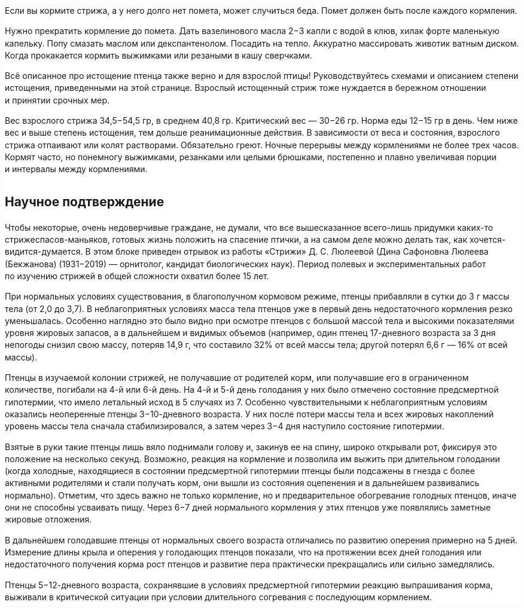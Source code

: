 Если вы кормите стрижа, а у него долго нет помета, может случиться беда. Помет должен быть после каждого кормления.

Нужно прекратить кормление до помета. Дать вазелинового масла 2−3 капли с водой в клюв, хилак форте маленькую капельку. Попу смазать маслом или декспантенолом. Посадить на тепло. Аккуратно массировать животик ватным диском. Когда прокакается кормить выжимками или резаными в кашу сверчками.

Всё описанное про истощение птенца также верно и для взрослой птицы! Руководствуйтесь схемами и описанием степени истощения, приведенными на этой странице. Взрослый истощенный стриж тоже нуждается в бережном отношении и принятии срочных мер.

Вес взрослого стрижа 34,5−54,5 гр, в среднем 40,8 гр. Критический вес — 30−26 гр. Норма еды 12−15 гр в день. Чем ниже вес и выше степень истощения, тем дольше реанимационные действия. В зависимости от веса и состояния, взрослого стрижа отпаивают или колят растворами. Обязательно греют. Ночные перерывы между кормлениями не более трех часов. Кормят часто, но понемногу выжимками, резанками или целыми брюшками, постепенно и плавно увеличивая порции и интервалы между кормлениями.

## Научное подтверждение

Чтобы некоторые, очень недоверчивые граждане, не думали, что все вышесказанное всего-лишь придумки каких-то стрижеспасов-маньяков, готовых жизнь положить на спасение птички, а на самом деле можно делать так, как хочется-видится-думается. В этом блоке приведен отрывок из работы «Стрижи» Д. С. Люлеевой (Дина Сафоновна Люлеева (Бекжанова) (1931−2019) — орнитолог, кандидат биологических наук). Период полевых и экспериментальных работ по изучению стрижей в общей сложности охватил более 15 лет.

При нормальных условиях существования, в благополучном кормовом режиме, птенцы прибавляли в сутки до 3 г массы тела (от 2,0 до 3,7). В неблагоприятных условиях масса тела птенцов уже в первый день недостаточного кормления резко уменьшалась. Особенно наглядно это было видно при осмотре птенцов с большой массой тела и высокими показателями уровня жировых запасов, а в дальнейшем и видимых объемов (например, один птенец 17-дневного возраста за 3 дня непогоды снизил свою массу, потеряв 14,9 г, что составило 32% от всей массы тела; другой потерял 6,6 г — 16% от всей массы).

Птенцы в изучаемой колонии стрижей, не получавшие от родителей корм, или получавшие его в ограниченном количестве, погибали на 4-й или 6-й день. На 4-й и 5-й день голодания у них было отмечено состояние предсмертной гипотермии, что имело летальный исход в 5 случаях из 7. Особенно чувствительными к неблагоприятным условиям оказались неоперенные птенцы 3−10-дневного возраста. У них после потери массы тела и всех жировых накоплений уровень массы тела сначала стабилизировался, а затем через 3−4 дня наступило состояние гипотермии.

Взятые в руки такие птенцы лишь вяло поднимали голову и, закинув ее на спину, широко открывали рот, фиксируя это положение на несколько секунд. Возможно, реакция на кормление и позволила им выжить при длительном голодании (когда холодные, находящиеся в состоянии предсмертной гипотермии птенцы были подсажены в гнезда с более активными родителями и стали получать корм, они вышли из состояния оцепенения и в дальнейшем развивались нормально). Отметим, что здесь важно не только кормление, но и предварительное обогревание голодных птенцов, иначе они не способны усваивать пищу. Через 6−7 дней нормального кормления у этих птенцов уже появлялись заметные жировые отложения.

В дальнейшем голодавшие птенцы от нормальных своего возраста отличались по развитию оперения примерно на 5 дней. Измерение длины крыла и оперения у голодающих птенцов показали, что на протяжении всех дней голодания или недостаточного получения корма рост птенцов и развитие пера практически прекращались или сильно замедлялись.

Птенцы 5−12-дневного возраста, сохранявшие в условиях предсмертной гипотермии реакцию выпрашивания корма, выживали в критической ситуации при условии длительного согревания с последующим кормлением.
